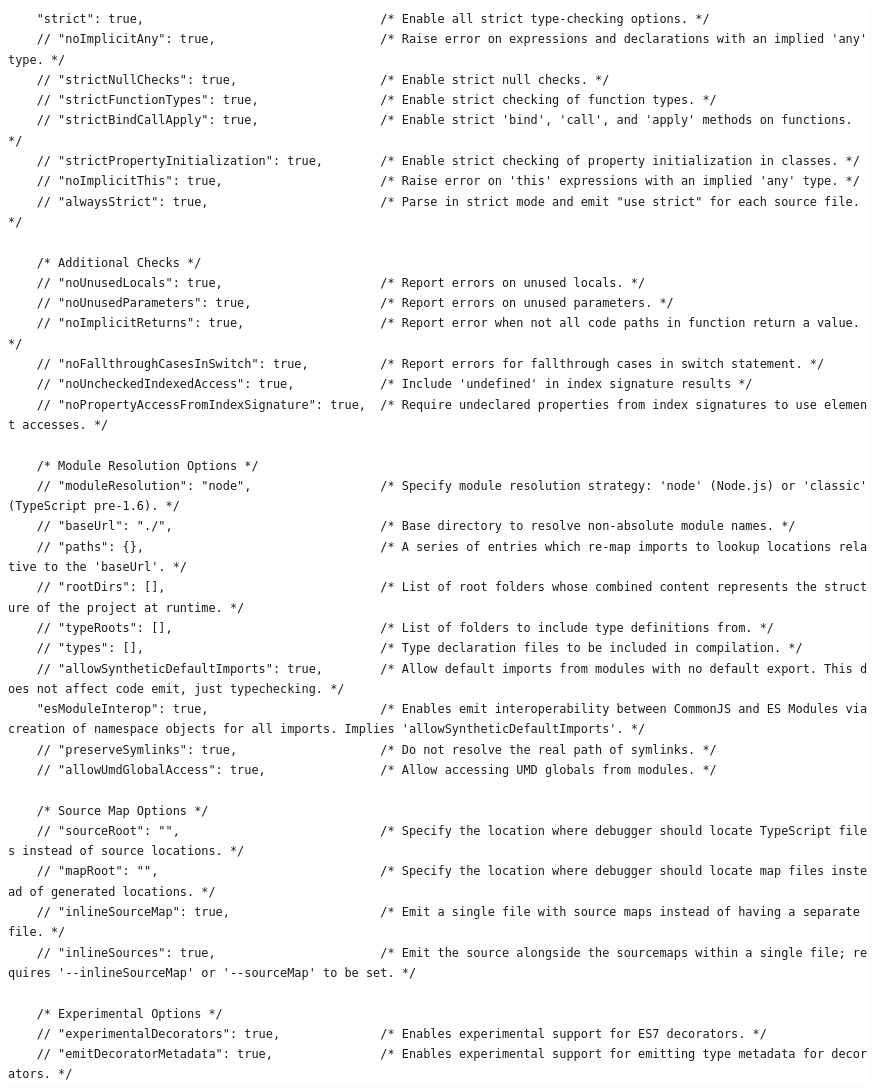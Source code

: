 ```
    "strict": true,                                 /* Enable all strict type-checking options. */
    // "noImplicitAny": true,                       /* Raise error on expressions and declarations with an implied 'any' type. */
    // "strictNullChecks": true,                    /* Enable strict null checks. */
    // "strictFunctionTypes": true,                 /* Enable strict checking of function types. */
    // "strictBindCallApply": true,                 /* Enable strict 'bind', 'call', and 'apply' methods on functions. */
    // "strictPropertyInitialization": true,        /* Enable strict checking of property initialization in classes. */
    // "noImplicitThis": true,                      /* Raise error on 'this' expressions with an implied 'any' type. */
    // "alwaysStrict": true,                        /* Parse in strict mode and emit "use strict" for each source file. */

    /* Additional Checks */
    // "noUnusedLocals": true,                      /* Report errors on unused locals. */
    // "noUnusedParameters": true,                  /* Report errors on unused parameters. */
    // "noImplicitReturns": true,                   /* Report error when not all code paths in function return a value. */
    // "noFallthroughCasesInSwitch": true,          /* Report errors for fallthrough cases in switch statement. */
    // "noUncheckedIndexedAccess": true,            /* Include 'undefined' in index signature results */
    // "noPropertyAccessFromIndexSignature": true,  /* Require undeclared properties from index signatures to use element accesses. */

    /* Module Resolution Options */
    // "moduleResolution": "node",                  /* Specify module resolution strategy: 'node' (Node.js) or 'classic' (TypeScript pre-1.6). */
    // "baseUrl": "./",                             /* Base directory to resolve non-absolute module names. */
    // "paths": {},                                 /* A series of entries which re-map imports to lookup locations relative to the 'baseUrl'. */
    // "rootDirs": [],                              /* List of root folders whose combined content represents the structure of the project at runtime. */
    // "typeRoots": [],                             /* List of folders to include type definitions from. */
    // "types": [],                                 /* Type declaration files to be included in compilation. */
    // "allowSyntheticDefaultImports": true,        /* Allow default imports from modules with no default export. This does not affect code emit, just typechecking. */
    "esModuleInterop": true,                        /* Enables emit interoperability between CommonJS and ES Modules via creation of namespace objects for all imports. Implies 'allowSyntheticDefaultImports'. */
    // "preserveSymlinks": true,                    /* Do not resolve the real path of symlinks. */
    // "allowUmdGlobalAccess": true,                /* Allow accessing UMD globals from modules. */

    /* Source Map Options */
    // "sourceRoot": "",                            /* Specify the location where debugger should locate TypeScript files instead of source locations. */
    // "mapRoot": "",                               /* Specify the location where debugger should locate map files instead of generated locations. */
    // "inlineSourceMap": true,                     /* Emit a single file with source maps instead of having a separate file. */
    // "inlineSources": true,                       /* Emit the source alongside the sourcemaps within a single file; requires '--inlineSourceMap' or '--sourceMap' to be set. */

    /* Experimental Options */
    // "experimentalDecorators": true,              /* Enables experimental support for ES7 decorators. */
    // "emitDecoratorMetadata": true,               /* Enables experimental support for emitting type metadata for decorators. */

```